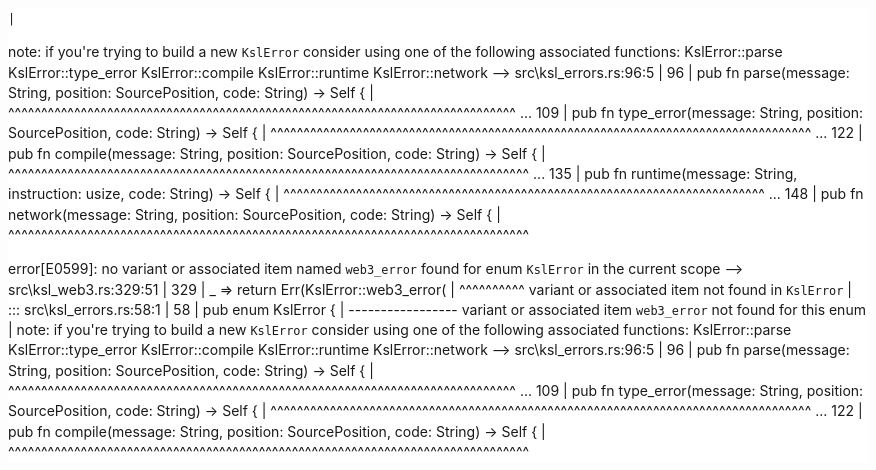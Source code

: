     |
note: if you're trying to build a new `KslError` consider using one of the following associated functions:
      KslError::parse
      KslError::type_error
      KslError::compile
      KslError::runtime
      KslError::network
   --> src\ksl_errors.rs:96:5
    |
96  |     pub fn parse(message: String, position: SourcePosition, code: String) -> Self {
    |     ^^^^^^^^^^^^^^^^^^^^^^^^^^^^^^^^^^^^^^^^^^^^^^^^^^^^^^^^^^^^^^^^^^^^^^^^^^^^^
...
109 |     pub fn type_error(message: String, position: SourcePosition, code: String) -> Self {
    |     ^^^^^^^^^^^^^^^^^^^^^^^^^^^^^^^^^^^^^^^^^^^^^^^^^^^^^^^^^^^^^^^^^^^^^^^^^^^^^^^^^^
...
122 |     pub fn compile(message: String, position: SourcePosition, code: String) -> Self {
    |     ^^^^^^^^^^^^^^^^^^^^^^^^^^^^^^^^^^^^^^^^^^^^^^^^^^^^^^^^^^^^^^^^^^^^^^^^^^^^^^^
...
135 |     pub fn runtime(message: String, instruction: usize, code: String) -> Self {
    |     ^^^^^^^^^^^^^^^^^^^^^^^^^^^^^^^^^^^^^^^^^^^^^^^^^^^^^^^^^^^^^^^^^^^^^^^^^
...
148 |     pub fn network(message: String, position: SourcePosition, code: String) -> Self {
    |     ^^^^^^^^^^^^^^^^^^^^^^^^^^^^^^^^^^^^^^^^^^^^^^^^^^^^^^^^^^^^^^^^^^^^^^^^^^^^^^^

error[E0599]: no variant or associated item named `web3_error` found for enum `KslError` in the current scope
   --> src\ksl_web3.rs:329:51
    |
329 |                         _ => return Err(KslError::web3_error(
    |                                                   ^^^^^^^^^^ variant or associated item not found in `KslError`
    |
   ::: src\ksl_errors.rs:58:1
    |
58  | pub enum KslError {
    | ----------------- variant or associated item `web3_error` not found for this enum
    |
note: if you're trying to build a new `KslError` consider using one of the following associated functions:
      KslError::parse
      KslError::type_error
      KslError::compile
      KslError::runtime
      KslError::network
   --> src\ksl_errors.rs:96:5
    |
96  |     pub fn parse(message: String, position: SourcePosition, code: String) -> Self {
    |     ^^^^^^^^^^^^^^^^^^^^^^^^^^^^^^^^^^^^^^^^^^^^^^^^^^^^^^^^^^^^^^^^^^^^^^^^^^^^^
...
109 |     pub fn type_error(message: String, position: SourcePosition, code: String) -> Self {
    |     ^^^^^^^^^^^^^^^^^^^^^^^^^^^^^^^^^^^^^^^^^^^^^^^^^^^^^^^^^^^^^^^^^^^^^^^^^^^^^^^^^^
...
122 |     pub fn compile(message: String, position: SourcePosition, code: String) -> Self {
    |     ^^^^^^^^^^^^^^^^^^^^^^^^^^^^^^^^^^^^^^^^^^^^^^^^^^^^^^^^^^^^^^^^^^^^^^^^^^^^^^^